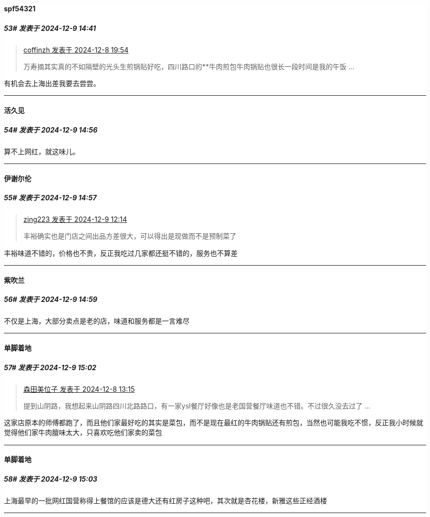####  spf54321  
##### 53#       发表于 2024-12-9 14:41

<blockquote><a href="httphttps://bbs.saraba1st.com/2b/forum.php?mod=redirect&amp;goto=findpost&amp;pid=66875217&amp;ptid=2209767" target="_blank">coffinzh 发表于 2024-12-8 19:54</a>

万寿摘其实真的不如隔壁的光头生煎锅贴好吃，四川路口的**牛肉煎包牛肉锅贴也很长一段时间是我的午饭 ...</blockquote>
有机会去上海出差我要去尝尝。


*****

####  活久见  
##### 54#       发表于 2024-12-9 14:56

算不上网红，就这味儿。

*****

####  伊谢尔伦  
##### 55#       发表于 2024-12-9 14:57

<blockquote><a href="httphttps://bbs.saraba1st.com/2b/forum.php?mod=redirect&amp;goto=findpost&amp;pid=66879692&amp;ptid=2209767" target="_blank">zing223 发表于 2024-12-9 12:14</a>

丰裕确实也是门店之间出品方差很大，可以得出是现做而不是预制菜了</blockquote>
丰裕味道不错的，价格也不贵，反正我吃过几家都还挺不错的，服务也不算差


*****

####  紫吹兰  
##### 56#       发表于 2024-12-9 14:59

不仅是上海，大部分卖点是老的店，味道和服务都是一言难尽

*****

####  单脚着地  
##### 57#       发表于 2024-12-9 15:02

<blockquote><a href="httphttps://bbs.saraba1st.com/2b/forum.php?mod=redirect&amp;goto=findpost&amp;pid=66872757&amp;ptid=2209767" target="_blank">森田美位子 发表于 2024-12-8 13:15</a>

提到山阴路，我想起来山阴路四川北路路口，有一家ysl餐厅好像也是老国营餐厅味道也不错。不过很久没去过了 ...</blockquote>
这家店原本的师傅都跑了，而且他们家最好吃的其实是菜包，而不是现在最红的牛肉锅贴还有煎包，当然也可能我吃不惯，反正我小时候就觉得他们家牛肉膻味太大，只喜欢吃他们家卖的菜包

*****

####  单脚着地  
##### 58#       发表于 2024-12-9 15:03

上海最早的一批网红国营称得上餐馆的应该是德大还有红房子这种吧，其次就是杏花楼，新雅这些正经酒楼


*****
